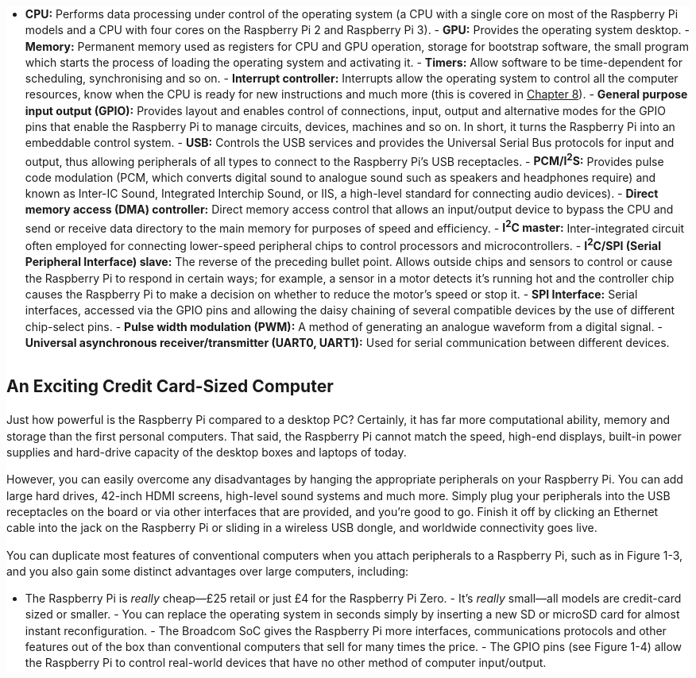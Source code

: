 - **CPU:** Performs data processing under control of the operating system (a CPU with a single core on most of the Raspberry Pi models and a CPU with four cores on the Raspberry Pi 2 and Raspberry Pi 3). - **GPU:** Provides the operating system desktop. - **Memory:** Permanent memory used as registers for CPU and GPU operation, storage for bootstrap software, the small program which starts the process of loading the operating system and activating it. - **Timers:** Allow software to be time-dependent for scheduling, synchronising and so on. - **Interrupt controller:** Interrupts allow the operating system to control all the computer resources, know when the CPU is ready for new instructions and much more (this is covered in [Chapter 8](#11_9781119183938-ch08.xhtml)). - **General purpose input output (GPIO):** Provides layout and enables control of connections, input, output and alternative modes for the GPIO pins that enable the Raspberry Pi to manage circuits, devices, machines and so on. In short, it turns the Raspberry Pi into an embeddable control system. - **USB:** Controls the USB services and provides the Universal Serial Bus protocols for input and output, thus allowing peripherals of all types to connect to the Raspberry Pi’s USB receptacles. - **PCM/I<sup>2</sup>S:** Provides pulse code modulation (PCM, which converts digital sound to analogue sound such as speakers and headphones require) and known as Inter-IC Sound, Integrated Interchip Sound, or IIS, a high-level standard for connecting audio devices). - **Direct memory access (DMA) controller:** Direct memory access control that allows an input/output device to bypass the CPU and send or receive data directory to the main memory for purposes of speed and efficiency. - **I<sup>2</sup>C master:** Inter-integrated circuit often employed for connecting lower-speed peripheral chips to control processors and microcontrollers. - **I<sup>2</sup>C/SPI (Serial Peripheral Interface) slave:** The reverse of the preceding bullet point. Allows outside chips and sensors to control or cause the Raspberry Pi to respond in certain ways; for example, a sensor in a motor detects it’s running hot and the controller chip causes the Raspberry Pi to make a decision on whether to reduce the motor’s speed or stop it. - **SPI Interface:** Serial interfaces, accessed via the GPIO pins and allowing the daisy chaining of several compatible devices by the use of different chip-select pins. - **Pulse width modulation (PWM):** A method of generating an analogue waveform from a digital signal. - **Universal asynchronous receiver/transmitter (UART0, UART1):** Used for serial communication between different devices.

## An Exciting Credit Card-Sized Computer

Just how powerful is the Raspberry Pi compared to a desktop PC? Certainly, it has far more computational ability, memory and storage than the first personal computers. That said, the Raspberry Pi cannot match the speed, high-end displays, built-in power supplies and hard-drive capacity of the desktop boxes and laptops of today.

However, you can easily overcome any disadvantages by hanging the appropriate peripherals on your Raspberry Pi. You can add large hard drives, 42-inch HDMI screens, high-level sound systems and much more. Simply plug your peripherals into the USB receptacles on the board or via other interfaces that are provided, and you’re good to go. Finish it off by clicking an Ethernet cable into the jack on the Raspberry Pi or sliding in a wireless USB dongle, and worldwide connectivity goes live.

You can duplicate most features of conventional computers when you attach peripherals to a Raspberry Pi, such as in Figure 1-3, and you also gain some distinct advantages over large computers, including:

- The Raspberry Pi is _really_ cheap—£25 retail or just £4 for the Raspberry Pi Zero. - It’s _really_ small—all models are credit-card sized or smaller. - You can replace the operating system in seconds simply by inserting a new SD or microSD card for almost instant reconfiguration. - The Broadcom SoC gives the Raspberry Pi more interfaces, communications protocols and other features out of the box than conventional computers that sell for many times the price. - The GPIO pins (see Figure 1-4) allow the Raspberry Pi to control real-world devices that have no other method of computer input/output.
